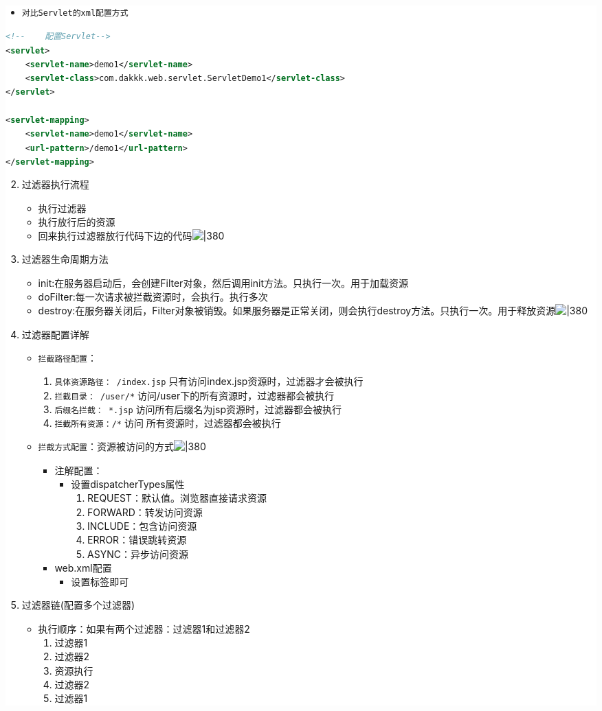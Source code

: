 - `对比Servlet的xml配置方式` 
```xml
<!--    配置Servlet-->  
<servlet>  
	<servlet-name>demo1</servlet-name>  
	<servlet-class>com.dakkk.web.servlet.ServletDemo1</servlet-class>  
</servlet>  

<servlet-mapping>        
	<servlet-name>demo1</servlet-name>  
	<url-pattern>/demo1</url-pattern>  
</servlet-mapping>
```

2. 过滤器执行流程
	- 执行过滤器
	- 执行放行后的资源
	- 回来执行过滤器放行代码下边的代码![|380](https://my-obsidian-image.oss-cn-guangzhou.aliyuncs.com/2024/04/674246fe34d063ac567adf9554f78e84.png)



3. 过滤器生命周期方法
	- init:在服务器启动后，会创建Filter对象，然后调用init方法。只执行一次。用于加载资源
	- doFilter:每一次请求被拦截资源时，会执行。执行多次
	- destroy:在服务器关闭后，Filter对象被销毁。如果服务器是正常关闭，则会执行destroy方法。只执行一次。用于释放资源![|380](https://my-obsidian-image.oss-cn-guangzhou.aliyuncs.com/2024/04/eef566967fd324b6f609aceda01cf967.png)



4. 过滤器配置详解
	* `拦截路径配置`：
		1. `具体资源路径： /index.jsp`   只有访问index.jsp资源时，过滤器才会被执行
		2. `拦截目录： /user/*`	访问/user下的所有资源时，过滤器都会被执行
		3. `后缀名拦截： *.jsp`		访问所有后缀名为jsp资源时，过滤器都会被执行
		4. `拦截所有资源：/*`		访问 所有资源时，过滤器都会被执行
	* `拦截方式配置`：资源被访问的方式![|380](https://my-obsidian-image.oss-cn-guangzhou.aliyuncs.com/2024/04/40c473cfcd4766bca9759719d967c090.png)


		* 注解配置：
			* 设置dispatcherTypes属性
				1. REQUEST：默认值。浏览器直接请求资源
				2. FORWARD：转发访问资源
				3. INCLUDE：包含访问资源
				4. ERROR：错误跳转资源
				5. ASYNC：异步访问资源
		* web.xml配置
			* 设置<dispatcher></dispatcher>标签即可

5. 过滤器链(配置多个过滤器)
	* 执行顺序：如果有两个过滤器：过滤器1和过滤器2
		1. 过滤器1
		2. 过滤器2
		3. 资源执行
		4. 过滤器2
		5. 过滤器1 

